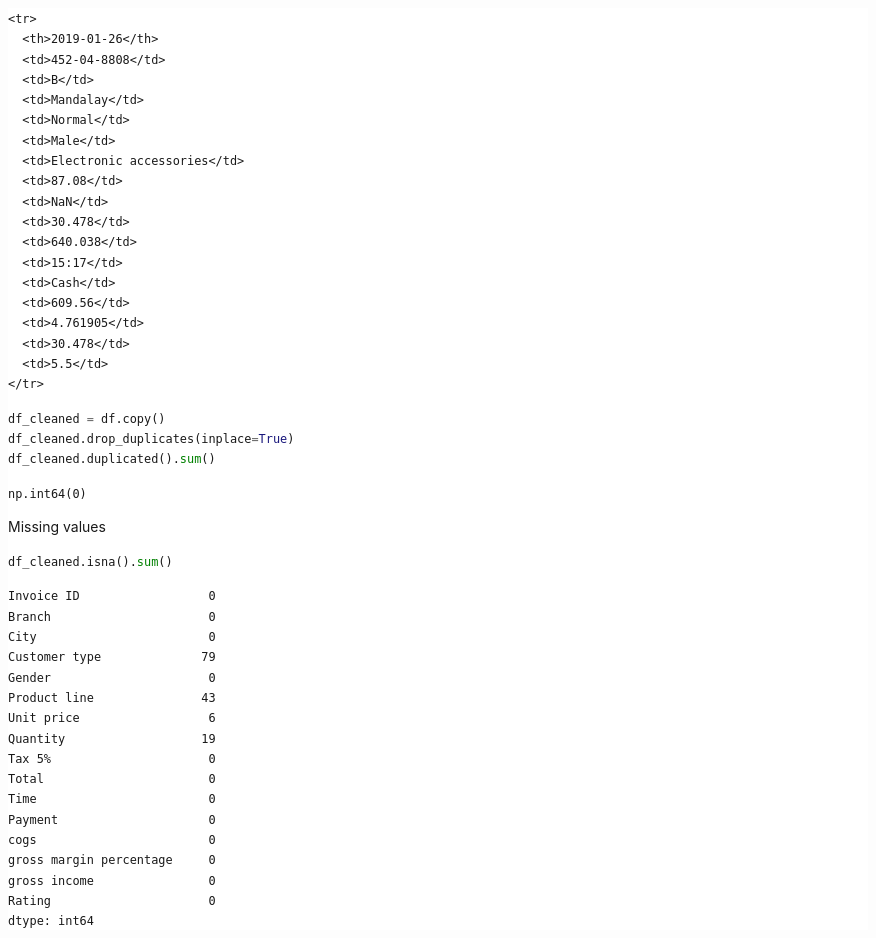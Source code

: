     <tr>
      <th>2019-01-26</th>
      <td>452-04-8808</td>
      <td>B</td>
      <td>Mandalay</td>
      <td>Normal</td>
      <td>Male</td>
      <td>Electronic accessories</td>
      <td>87.08</td>
      <td>NaN</td>
      <td>30.478</td>
      <td>640.038</td>
      <td>15:17</td>
      <td>Cash</td>
      <td>609.56</td>
      <td>4.761905</td>
      <td>30.478</td>
      <td>5.5</td>
    </tr>
  </tbody>
</table>
</div>




```python
df_cleaned = df.copy()
df_cleaned.drop_duplicates(inplace=True)
df_cleaned.duplicated().sum()
```




    np.int64(0)



Missing values 


```python
df_cleaned.isna().sum()
```




    Invoice ID                  0
    Branch                      0
    City                        0
    Customer type              79
    Gender                      0
    Product line               43
    Unit price                  6
    Quantity                   19
    Tax 5%                      0
    Total                       0
    Time                        0
    Payment                     0
    cogs                        0
    gross margin percentage     0
    gross income                0
    Rating                      0
    dtype: int64
